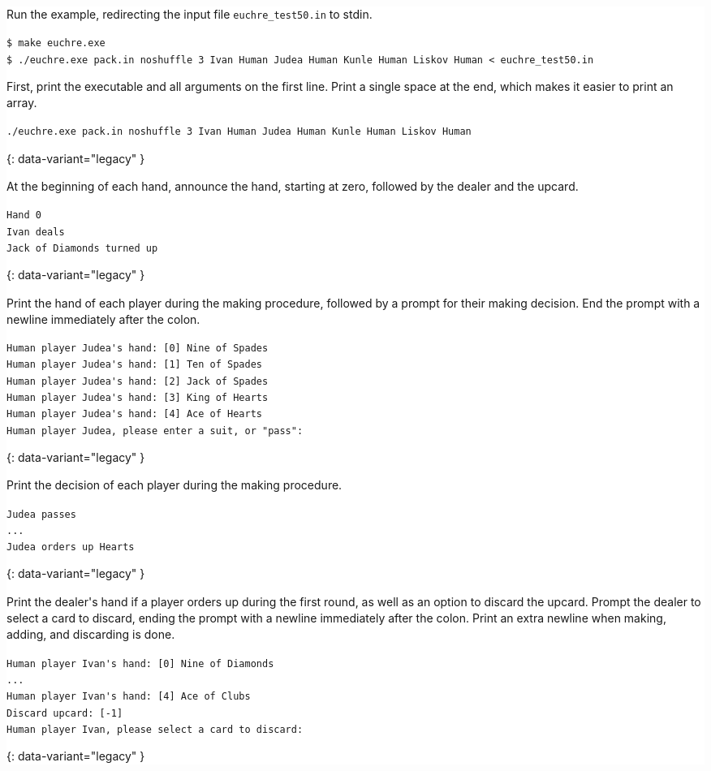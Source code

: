 Run the example, redirecting the input file `euchre_test50.in` to stdin.

```console
$ make euchre.exe
$ ./euchre.exe pack.in noshuffle 3 Ivan Human Judea Human Kunle Human Liskov Human < euchre_test50.in
```

First, print the executable and all arguments on the first line. Print
a single space at the end, which makes it easier to print an array.

```
./euchre.exe pack.in noshuffle 3 Ivan Human Judea Human Kunle Human Liskov Human 
```
{: data-variant="legacy" }

At the beginning of each hand, announce the hand, starting at zero,
followed by the dealer and the upcard.

```
Hand 0
Ivan deals
Jack of Diamonds turned up
```
{: data-variant="legacy" }

Print the hand of each player during the making procedure, followed by
a prompt for their making decision. End the prompt with a newline
immediately after the colon.

```
Human player Judea's hand: [0] Nine of Spades
Human player Judea's hand: [1] Ten of Spades
Human player Judea's hand: [2] Jack of Spades
Human player Judea's hand: [3] King of Hearts
Human player Judea's hand: [4] Ace of Hearts
Human player Judea, please enter a suit, or "pass":
```
{: data-variant="legacy" }

Print the decision of each player during the making procedure.

```
Judea passes
...
Judea orders up Hearts
```
{: data-variant="legacy" }

Print the dealer's hand if a player orders up during the first round,
as well as an option to discard the upcard. Prompt the dealer to
select a card to discard, ending the prompt with a newline immediately
after the colon. Print an extra newline when making, adding, and
discarding is done.

```
Human player Ivan's hand: [0] Nine of Diamonds
...
Human player Ivan's hand: [4] Ace of Clubs
Discard upcard: [-1]
Human player Ivan, please select a card to discard:
```
{: data-variant="legacy" }
